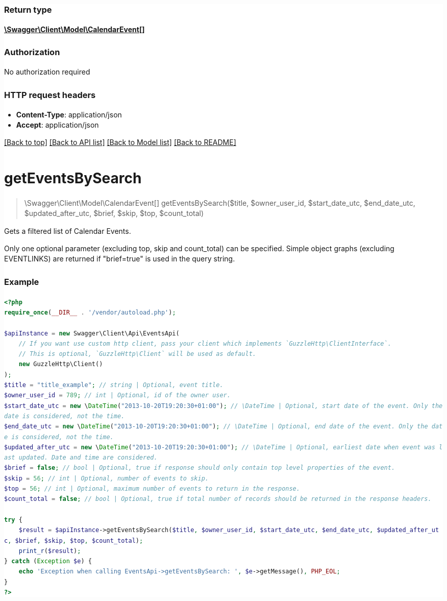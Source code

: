 ### Return type

[**\Swagger\Client\Model\CalendarEvent[]**](../Model/CalendarEvent.md)

### Authorization

No authorization required

### HTTP request headers

 - **Content-Type**: application/json
 - **Accept**: application/json

[[Back to top]](#) [[Back to API list]](../../README.md#documentation-for-api-endpoints) [[Back to Model list]](../../README.md#documentation-for-models) [[Back to README]](../../README.md)

# **getEventsBySearch**
> \Swagger\Client\Model\CalendarEvent[] getEventsBySearch($title, $owner_user_id, $start_date_utc, $end_date_utc, $updated_after_utc, $brief, $skip, $top, $count_total)

Gets a filtered list of Calendar Events.

Only one optional parameter (excluding top, skip and count_total) can be specified. Simple object graphs (excluding EVENTLINKS) are returned if \"brief=true\" is used in the query string.

### Example
```php
<?php
require_once(__DIR__ . '/vendor/autoload.php');

$apiInstance = new Swagger\Client\Api\EventsApi(
    // If you want use custom http client, pass your client which implements `GuzzleHttp\ClientInterface`.
    // This is optional, `GuzzleHttp\Client` will be used as default.
    new GuzzleHttp\Client()
);
$title = "title_example"; // string | Optional, event title.
$owner_user_id = 789; // int | Optional, id of the owner user.
$start_date_utc = new \DateTime("2013-10-20T19:20:30+01:00"); // \DateTime | Optional, start date of the event. Only the date is considered, not the time.
$end_date_utc = new \DateTime("2013-10-20T19:20:30+01:00"); // \DateTime | Optional, end date of the event. Only the date is considered, not the time.
$updated_after_utc = new \DateTime("2013-10-20T19:20:30+01:00"); // \DateTime | Optional, earliest date when event was last updated. Date and time are considered.
$brief = false; // bool | Optional, true if response should only contain top level properties of the event.
$skip = 56; // int | Optional, number of events to skip.
$top = 56; // int | Optional, maximum number of events to return in the response.
$count_total = false; // bool | Optional, true if total number of records should be returned in the response headers.

try {
    $result = $apiInstance->getEventsBySearch($title, $owner_user_id, $start_date_utc, $end_date_utc, $updated_after_utc, $brief, $skip, $top, $count_total);
    print_r($result);
} catch (Exception $e) {
    echo 'Exception when calling EventsApi->getEventsBySearch: ', $e->getMessage(), PHP_EOL;
}
?>
```
